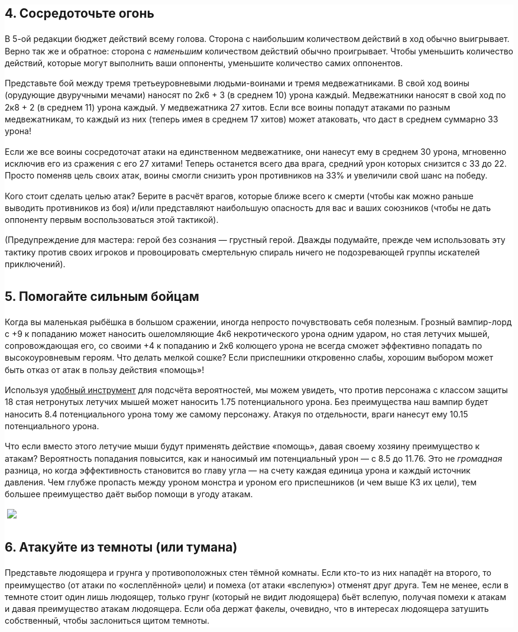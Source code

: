 ## 4\. Сосредоточьте огонь

В 5-ой редакции бюджет действий всему голова. Сторона с наибольшим количеством действий в ход обычно выигрывает. Верно так же и обратное: сторона с _наменьшим_ количеством действий обычно проигрывает. Чтобы уменьшить количество действий, которые могут выполнить ваши оппоненты, уменьшите количество самих оппонентов.

Представьте бой между тремя третьеуровневыми людьми-воинами и тремя медвежатниками. В свой ход воины (орудующие двуручными мечами) наносят по 2к6 + 3 (в среднем 10) урона каждый. Медвежатники наносят в свой ход по 2к8 + 2 (в среднем 11) урона каждый. У медвежатника 27 хитов. Если все воины попадут атаками по разным медвежатникам, то каждый из них (теперь имея в среднем 17 хитов) может атаковать, что даст в среднем суммарно 33 урона!

Если же все воины сосредоточат атаки на единственном медвежатнике, они нанесут ему в среднем 30 урона, мгновенно исключив его из сражения с его 27 хитами! Теперь останется всего два врага, средний урон которых снизится с 33 до 22. Просто поменяв цель своих атак, воины смогли снизить урон противников на 33% и увеличили свой шанс на победу.

Кого стоит сделать целью атак? Берите в расчёт врагов, которые ближе всего к смерти (чтобы как можно раньше выводить противников из боя) и/или представляют наибольшую опасность для вас и ваших союзников (чтобы не дать оппоненту первым воспользоваться этой тактикой).

(Предупреждение для мастера: герой без сознания — грустный герой. Дважды подумайте, прежде чем использовать эту тактику против своих игроков и провоцировать смертельную спираль ничего не подозревающей группы искателей приключений).

## 5\. Помогайте сильным бойцам

Когда вы маленькая рыбёшка в большом сражении, иногда непросто почувствовать себя полезным. Грозный вампир-лорд с +9 к попаданию может наносить ошеломляющие 4к6 некротического урона одним ударом, но стая летучих мышей, сопровождающая его, со своими +4 к попаданию и 2к6 колющего урона не всегда сможет эффективно попадать по высокоуровневым героям. Что делать мелкой сошке? Если приспешники откровенно слабы, хорошим выбором может быть отказ от атак в пользу действия «помощь»!

Используя [удобный инструмент](https://dice.clockworkmod.com/) для подсчёта вероятностей, мы можем увидеть, что против персонажа с классом защиты 18 стая нетронутых летучих мышей может наносить 1.75 потенциального урона. Без преимущества наш вампир будет наносить 8.4 потенциального урона тому же самому персонажу. Атакуя по отдельности, враги нанесут ему 10.15 потенциального урона.

Что если вместо этого летучие мыши будут применять действие «помощь», давая своему хозяину преимущество к атакам? Вероятность попадания повысится, как и наносимый им потенциальный урон — с 8.5 до 11.76. Это не _громадная_ разница, но когда эффективность становится во главу угла — на счету каждая единица урона и каждый источник давления. Чем глубже пропасть между уроном монстра и уроном его приспешников (и чем выше КЗ их цели), тем большее преимущество даёт выбор помощи в угоду атакам.

 ![](https://cyborgsandmages.com/wp-content/uploads/2022/07/070722_1831_3.jpg)

## 6\. Атакуйте из темноты (или тумана)

Представьте людоящера и грунга у противоположных стен тёмной комнаты. Если кто-то из них нападёт на второго, то преимущество (от атаки по «ослеплённой» цели) и помеха (от атаки «вслепую») отменят друг друга. Тем не менее, если в темноте стоит один лишь людоящер, только грунг (который не видит людоящера) бьёт вслепую, получая помехи к атакам и давая преимущество атакам людоящера. Если оба держат факелы, очевидно, что в интересах людоящера затушить собственный, чтобы заслониться щитом темноты.
